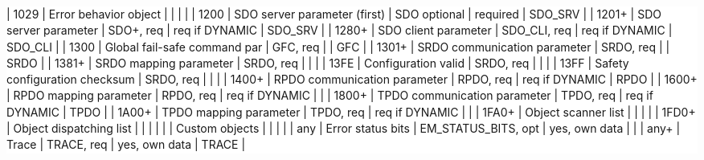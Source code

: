 | 1029  | Error behavior object         |                      |                |               |
| 1200  | SDO server parameter (first)  | SDO optional         | required       | SDO_SRV       |
| 1201+ | SDO server parameter          | SDO+, req            | req if DYNAMIC | SDO_SRV       |
| 1280+ | SDO client parameter          | SDO_CLI, req         | req if DYNAMIC | SDO_CLI       |
| 1300  | Global fail-safe command par  | GFC, req             |                | GFC           |
| 1301+ | SRDO communication parameter  | SRDO, req            |                | SRDO          |
| 1381+ | SRDO mapping parameter        | SRDO, req            |                |               |
| 13FE  | Configuration valid           | SRDO, req            |                |               |
| 13FF  | Safety configuration checksum | SRDO, req            |                |               |
| 1400+ | RPDO communication parameter  | RPDO, req            | req if DYNAMIC | RPDO          |
| 1600+ | RPDO mapping parameter        | RPDO, req            | req if DYNAMIC |               |
| 1800+ | TPDO communication parameter  | TPDO, req            | req if DYNAMIC | TPDO          |
| 1A00+ | TPDO mapping parameter        | TPDO, req            | req if DYNAMIC |               |
| 1FA0+ | Object scanner list           |                      |                |               |
| 1FD0+ | Object dispatching list       |                      |                |               |
|       | Custom objects                |                      |                |               |
| any   | Error status bits             | EM_STATUS_BITS, opt  | yes, own data  |               |
| any+  | Trace                         | TRACE, req           | yes, own data  | TRACE         |

